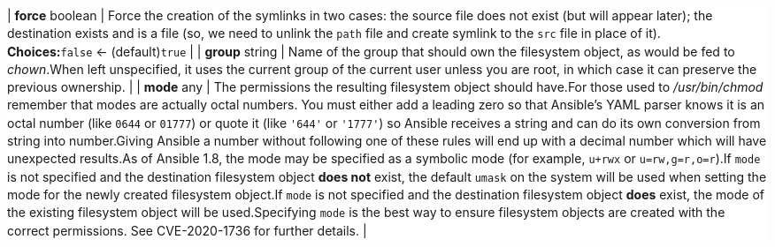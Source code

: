 | **force** boolean                                         | Force the creation of the symlinks in two cases: the source file does not exist (but will appear later); the destination exists and is a file (so, we need to unlink the `path` file and create symlink to the `src` file in place of it).<br>**Choices:**`false` ← (default)`true`                                                                                                                                                                                                                                                                                                                                                                                                                                                                                                                                                                                                                                                                                                                                                                                                                                                                                                                                                                                                                                                                                                                                                                                                                                                                                                                                                                                              |
| **group** string                                          | Name of the group that should own the filesystem object, as would be fed to _chown_.When left unspecified, it uses the current group of the current user unless you are root, in which case it can preserve the previous ownership.                                                                                                                                                                                                                                                                                                                                                                                                                                                                                                                                                                                                                                                                                                                                                                                                                                                                                                                                                                                                                                                                                                                                                                                                                                                                                                                                                                                                                                              |
| **mode** any                                              | The permissions the resulting filesystem object should have.For those used to _/usr/bin/chmod_ remember that modes are actually octal numbers. You must either add a leading zero so that Ansible’s YAML parser knows it is an octal number (like `0644` or `01777`) or quote it (like `'644'` or `'1777'`) so Ansible receives a string and can do its own conversion from string into number.Giving Ansible a number without following one of these rules will end up with a decimal number which will have unexpected results.As of Ansible 1.8, the mode may be specified as a symbolic mode (for example, `u+rwx` or `u=rw,g=r,o=r`).If `mode` is not specified and the destination filesystem object **does not** exist, the default `umask` on the system will be used when setting the mode for the newly created filesystem object.If `mode` is not specified and the destination filesystem object **does** exist, the mode of the existing filesystem object will be used.Specifying `mode` is the best way to ensure filesystem objects are created with the correct permissions. See CVE-2020-1736 for further details.                                                                                                                                                                                                                                                                                                                                                                                                                                                                                                                                             |